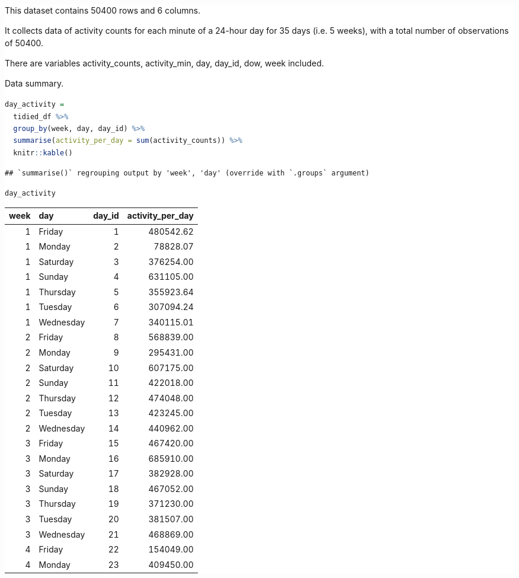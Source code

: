 This dataset contains 50400 rows and 6 columns.

It collects data of activity counts for each minute of a 24-hour day for
35 days (i.e. 5 weeks), with a total number of observations of 50400.

There are variables activity\_counts, activity\_min, day, day\_id, dow,
week included.

Data summary.

``` r
day_activity = 
  tidied_df %>%
  group_by(week, day, day_id) %>%
  summarise(activity_per_day = sum(activity_counts)) %>%
  knitr::kable()
```

    ## `summarise()` regrouping output by 'week', 'day' (override with `.groups` argument)

``` r
day_activity
```

| week | day       | day\_id | activity\_per\_day |
| ---: | :-------- | ------: | -----------------: |
|    1 | Friday    |       1 |          480542.62 |
|    1 | Monday    |       2 |           78828.07 |
|    1 | Saturday  |       3 |          376254.00 |
|    1 | Sunday    |       4 |          631105.00 |
|    1 | Thursday  |       5 |          355923.64 |
|    1 | Tuesday   |       6 |          307094.24 |
|    1 | Wednesday |       7 |          340115.01 |
|    2 | Friday    |       8 |          568839.00 |
|    2 | Monday    |       9 |          295431.00 |
|    2 | Saturday  |      10 |          607175.00 |
|    2 | Sunday    |      11 |          422018.00 |
|    2 | Thursday  |      12 |          474048.00 |
|    2 | Tuesday   |      13 |          423245.00 |
|    2 | Wednesday |      14 |          440962.00 |
|    3 | Friday    |      15 |          467420.00 |
|    3 | Monday    |      16 |          685910.00 |
|    3 | Saturday  |      17 |          382928.00 |
|    3 | Sunday    |      18 |          467052.00 |
|    3 | Thursday  |      19 |          371230.00 |
|    3 | Tuesday   |      20 |          381507.00 |
|    3 | Wednesday |      21 |          468869.00 |
|    4 | Friday    |      22 |          154049.00 |
|    4 | Monday    |      23 |          409450.00 |